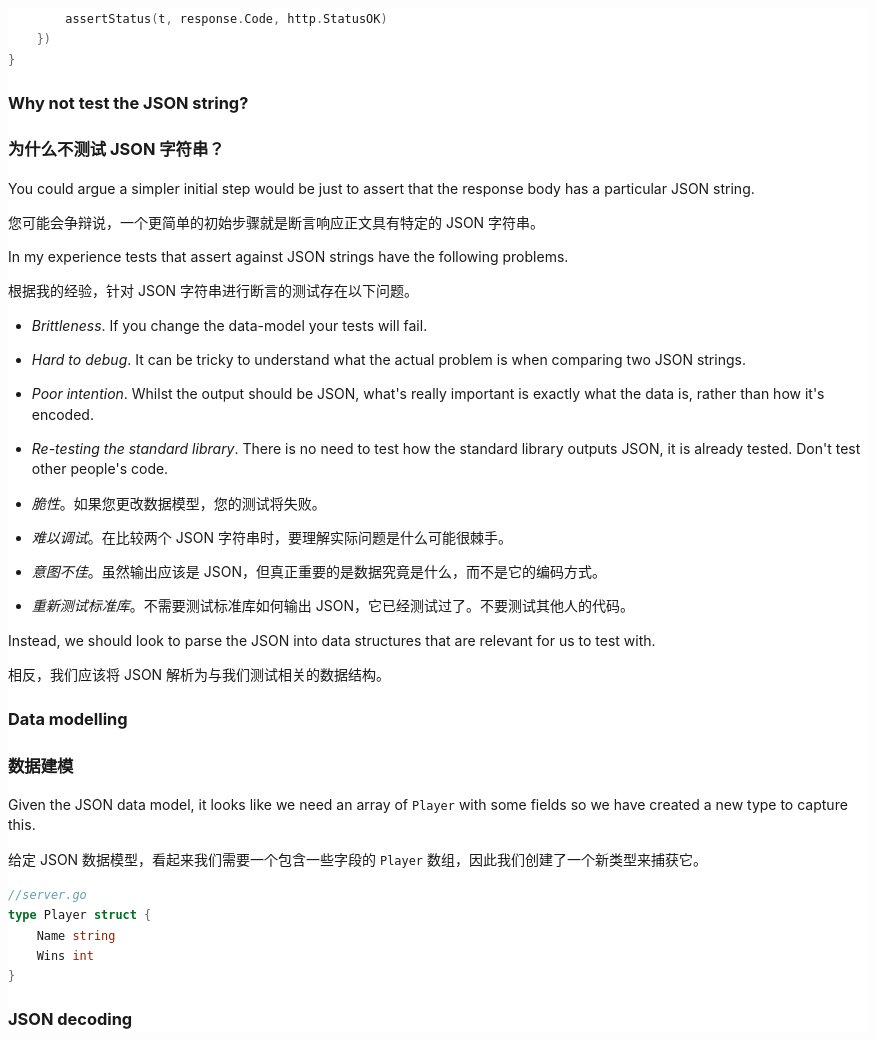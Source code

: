 ```go
        assertStatus(t, response.Code, http.StatusOK)
    })
}
```

### Why not test the JSON string?

### 为什么不测试 JSON 字符串？

You could argue a simpler initial step would be just to assert that the response body has a particular JSON string.

您可能会争辩说，一个更简单的初始步骤就是断言响应正文具有特定的 JSON 字符串。

In my experience tests that assert against JSON strings have the following problems.

根据我的经验，针对 JSON 字符串进行断言的测试存在以下问题。

- *Brittleness*. If you change the data-model your tests will fail.
- *Hard to debug*. It can be tricky to understand what the actual problem is when comparing two JSON strings.
- *Poor intention*. Whilst the output should be JSON, what's really important is exactly what the data is, rather than how it's encoded.
- *Re-testing the standard library*. There is no need to test how the standard library outputs JSON, it is already tested. Don't test other people's code.

- *脆性*。如果您更改数据模型，您的测试将失败。
- *难以调试*。在比较两个 JSON 字符串时，要理解实际问题是什么可能很棘手。
- *意图不佳*。虽然输出应该是 JSON，但真正重要的是数据究竟是什么，而不是它的编码方式。
- *重新测试标准库*。不需要测试标准库如何输出 JSON，它已经测试过了。不要测试其他人的代码。

Instead, we should look to parse the JSON into data structures that are relevant for us to test with.

相反，我们应该将 JSON 解析为与我们测试相关的数据结构。

### Data modelling

### 数据建模

Given the JSON data model, it looks like we need an array of `Player` with some fields so we have created a new type to capture this.

给定 JSON 数据模型，看起来我们需要一个包含一些字段的 `Player` 数组，因此我们创建了一个新类型来捕获它。

```go
//server.go
type Player struct {
    Name string
    Wins int
}
```

### JSON decoding
